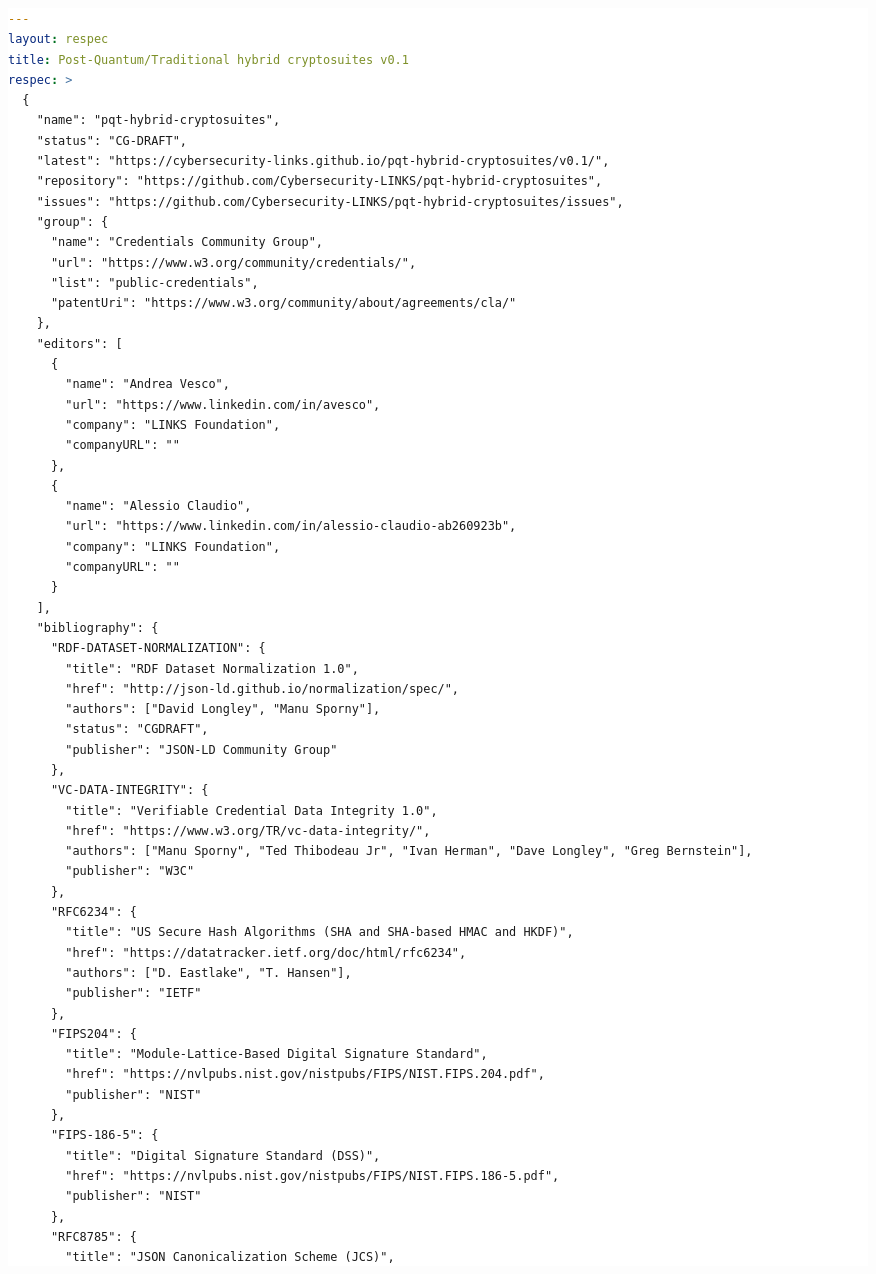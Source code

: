 ```yaml
---
layout: respec
title: Post-Quantum/Traditional hybrid cryptosuites v0.1
respec: >
  {
    "name": "pqt-hybrid-cryptosuites",
    "status": "CG-DRAFT",
    "latest": "https://cybersecurity-links.github.io/pqt-hybrid-cryptosuites/v0.1/",
    "repository": "https://github.com/Cybersecurity-LINKS/pqt-hybrid-cryptosuites",
    "issues": "https://github.com/Cybersecurity-LINKS/pqt-hybrid-cryptosuites/issues",
    "group": {
      "name": "Credentials Community Group",
      "url": "https://www.w3.org/community/credentials/",
      "list": "public-credentials",
      "patentUri": "https://www.w3.org/community/about/agreements/cla/"
    },
    "editors": [
      {
        "name": "Andrea Vesco",
        "url": "https://www.linkedin.com/in/avesco",
        "company": "LINKS Foundation",
        "companyURL": ""
      },
      {
        "name": "Alessio Claudio",
        "url": "https://www.linkedin.com/in/alessio-claudio-ab260923b",
        "company": "LINKS Foundation",
        "companyURL": ""
      }
    ],
    "bibliography": {
      "RDF-DATASET-NORMALIZATION": {
        "title": "RDF Dataset Normalization 1.0",
        "href": "http://json-ld.github.io/normalization/spec/",
        "authors": ["David Longley", "Manu Sporny"],
        "status": "CGDRAFT",
        "publisher": "JSON-LD Community Group"
      },
      "VC-DATA-INTEGRITY": {
        "title": "Verifiable Credential Data Integrity 1.0",
        "href": "https://www.w3.org/TR/vc-data-integrity/",
        "authors": ["Manu Sporny", "Ted Thibodeau Jr", "Ivan Herman", "Dave Longley", "Greg Bernstein"],
        "publisher": "W3C"
      },
      "RFC6234": {
        "title": "US Secure Hash Algorithms (SHA and SHA-based HMAC and HKDF)",
        "href": "https://datatracker.ietf.org/doc/html/rfc6234",
        "authors": ["D. Eastlake", "T. Hansen"],
        "publisher": "IETF"
      }, 
      "FIPS204": {
        "title": "Module-Lattice-Based Digital Signature Standard",
        "href": "https://nvlpubs.nist.gov/nistpubs/FIPS/NIST.FIPS.204.pdf",
        "publisher": "NIST"
      }, 
      "FIPS-186-5": {
        "title": "Digital Signature Standard (DSS)",
        "href": "https://nvlpubs.nist.gov/nistpubs/FIPS/NIST.FIPS.186-5.pdf",
        "publisher": "NIST"
      }, 
      "RFC8785": {
        "title": "JSON Canonicalization Scheme (JCS)",
```

[//]: # (Lossless cryptographic key transformation processes that result in equivalent cryptographic key material MAY be used for the processing of digital signatures.)
[//]: # (JWK RFC 7517 - crv P-256, P-384, P-521)
[//]: # (JWK with Ed RFC 8037 - OKP Octet Key Pair - crv Ed25519, Ed448)
[//]: # (JWK structure for ML-DSA - https://datatracker.ietf.org/doc/html/draft-ietf-cose-dilithium-02)
[//]: # (https://datatracker.ietf.org/doc/draft-ietf-lamps-pq-composite-sigs/04/)
[//]: # (pure composite and hashed composite)